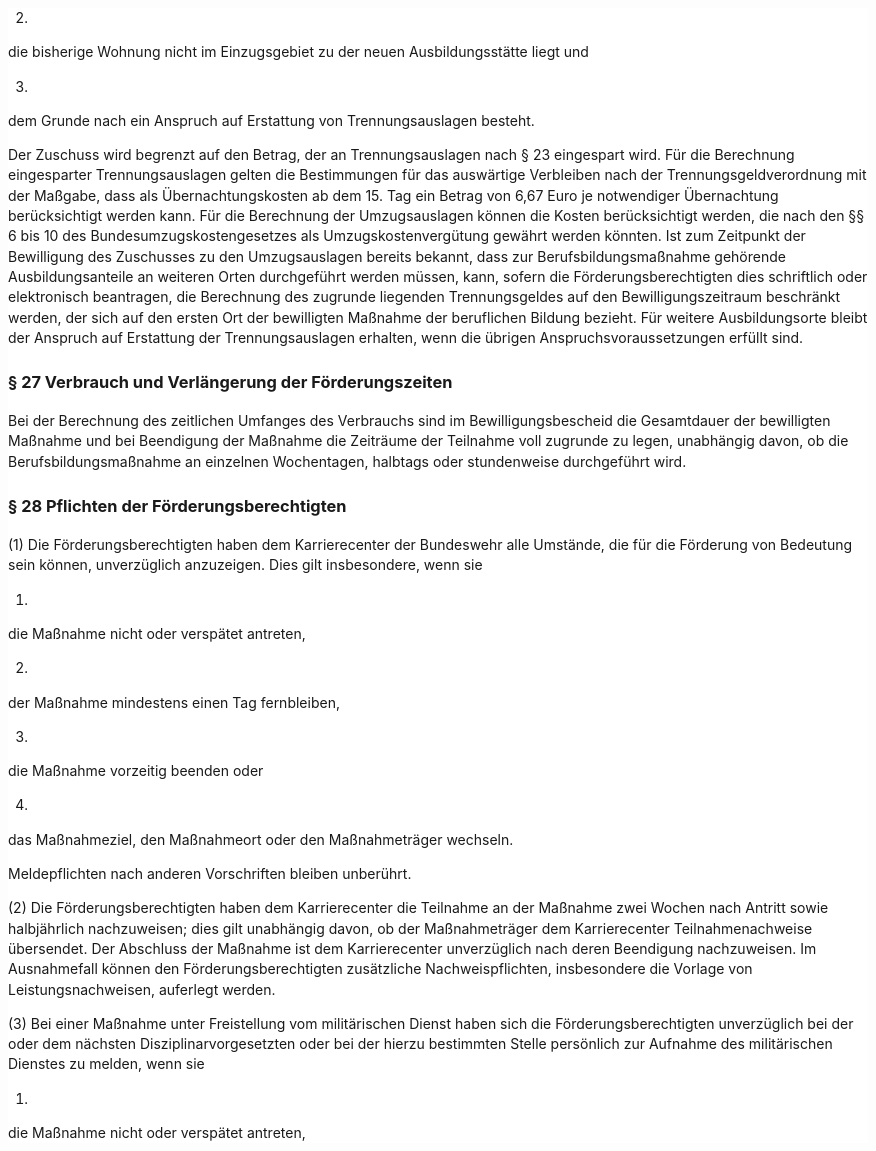 2.  
die bisherige Wohnung nicht im Einzugsgebiet zu der neuen Ausbildungsstätte liegt und

3.  
dem Grunde nach ein Anspruch auf Erstattung von Trennungsauslagen besteht.

Der Zuschuss wird begrenzt auf den Betrag, der an Trennungsauslagen nach § 23 eingespart wird. Für die Berechnung eingesparter Trennungsauslagen gelten die Bestimmungen für das auswärtige Verbleiben nach der Trennungsgeldverordnung mit der Maßgabe, dass als Übernachtungskosten ab dem 15. Tag ein Betrag von 6,67 Euro je notwendiger Übernachtung berücksichtigt werden kann. Für die Berechnung der Umzugsauslagen können die Kosten berücksichtigt werden, die nach den §§ 6 bis 10 des Bundesumzugskostengesetzes als Umzugskostenvergütung gewährt werden könnten. Ist zum Zeitpunkt der Bewilligung des Zuschusses zu den Umzugsauslagen bereits bekannt, dass zur Berufsbildungsmaßnahme gehörende Ausbildungsanteile an weiteren Orten durchgeführt werden müssen, kann, sofern die Förderungsberechtigten dies schriftlich oder elektronisch beantragen, die Berechnung des zugrunde liegenden Trennungsgeldes auf den Bewilligungszeitraum beschränkt werden, der sich auf den ersten Ort der bewilligten Maßnahme der beruflichen Bildung bezieht. Für weitere Ausbildungsorte bleibt der Anspruch auf Erstattung der Trennungsauslagen erhalten, wenn die übrigen Anspruchsvoraussetzungen erfüllt sind.

### § 27 Verbrauch und Verlängerung der Förderungszeiten

Bei der Berechnung des zeitlichen Umfanges des Verbrauchs sind im Bewilligungsbescheid die Gesamtdauer der bewilligten Maßnahme und bei Beendigung der Maßnahme die Zeiträume der Teilnahme voll zugrunde zu legen, unabhängig davon, ob die Berufsbildungsmaßnahme an einzelnen Wochentagen, halbtags oder stundenweise durchgeführt wird.

### § 28 Pflichten der Förderungsberechtigten

(1) Die Förderungsberechtigten haben dem Karrierecenter der Bundeswehr alle Umstände, die für die Förderung von Bedeutung sein können, unverzüglich anzuzeigen. Dies gilt insbesondere, wenn sie

1.  
die Maßnahme nicht oder verspätet antreten,

2.  
der Maßnahme mindestens einen Tag fernbleiben,

3.  
die Maßnahme vorzeitig beenden oder

4.  
das Maßnahmeziel, den Maßnahmeort oder den Maßnahmeträger wechseln.

Meldepflichten nach anderen Vorschriften bleiben unberührt.

(2) Die Förderungsberechtigten haben dem Karrierecenter die Teilnahme an der Maßnahme zwei Wochen nach Antritt sowie halbjährlich nachzuweisen; dies gilt unabhängig davon, ob der Maßnahmeträger dem Karrierecenter Teilnahmenachweise übersendet. Der Abschluss der Maßnahme ist dem Karrierecenter unverzüglich nach deren Beendigung nachzuweisen. Im Ausnahmefall können den Förderungsberechtigten zusätzliche Nachweispflichten, insbesondere die Vorlage von Leistungsnachweisen, auferlegt werden.

(3) Bei einer Maßnahme unter Freistellung vom militärischen Dienst haben sich die Förderungsberechtigten unverzüglich bei der oder dem nächsten Disziplinarvorgesetzten oder bei der hierzu bestimmten Stelle persönlich zur Aufnahme des militärischen Dienstes zu melden, wenn sie

1.  
die Maßnahme nicht oder verspätet antreten,
